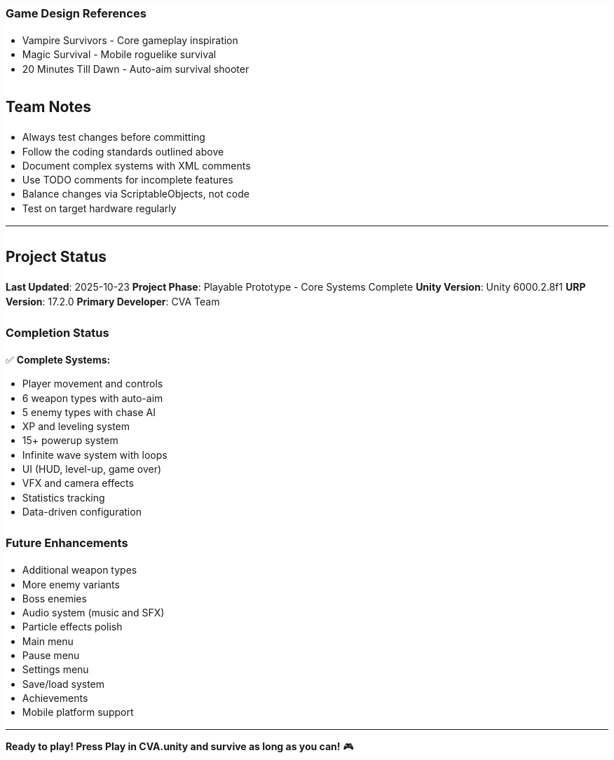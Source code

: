 ### Game Design References
- Vampire Survivors - Core gameplay inspiration
- Magic Survival - Mobile roguelike survival
- 20 Minutes Till Dawn - Auto-aim survival shooter

## Team Notes

- Always test changes before committing
- Follow the coding standards outlined above
- Document complex systems with XML comments
- Use TODO comments for incomplete features
- Balance changes via ScriptableObjects, not code
- Test on target hardware regularly

---

## Project Status

**Last Updated**: 2025-10-23
**Project Phase**: Playable Prototype - Core Systems Complete
**Unity Version**: Unity 6000.2.8f1
**URP Version**: 17.2.0
**Primary Developer**: CVA Team

### Completion Status
✅ **Complete Systems:**
- Player movement and controls
- 6 weapon types with auto-aim
- 5 enemy types with chase AI
- XP and leveling system
- 15+ powerup system
- Infinite wave system with loops
- UI (HUD, level-up, game over)
- VFX and camera effects
- Statistics tracking
- Data-driven configuration

### Future Enhancements
- Additional weapon types
- More enemy variants
- Boss enemies
- Audio system (music and SFX)
- Particle effects polish
- Main menu
- Pause menu
- Settings menu
- Save/load system
- Achievements
- Mobile platform support

---

**Ready to play! Press Play in CVA.unity and survive as long as you can!** 🎮
